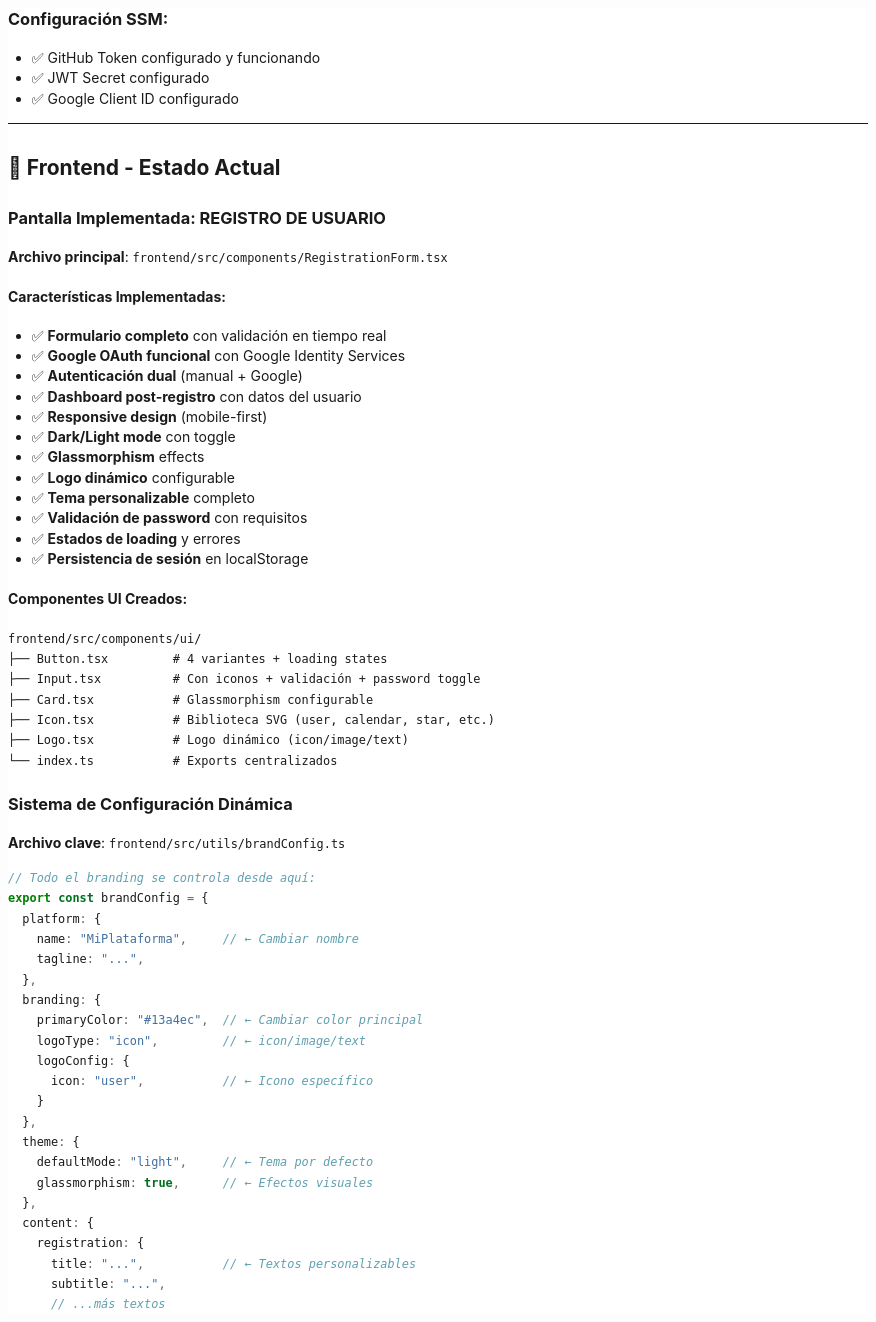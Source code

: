 ### Configuración SSM:
- ✅ GitHub Token configurado y funcionando
- ✅ JWT Secret configurado
- ✅ Google Client ID configurado

---

## 🎨 Frontend - Estado Actual

### Pantalla Implementada: REGISTRO DE USUARIO
**Archivo principal**: `frontend/src/components/RegistrationForm.tsx`

#### Características Implementadas:
- ✅ **Formulario completo** con validación en tiempo real
- ✅ **Google OAuth funcional** con Google Identity Services
- ✅ **Autenticación dual** (manual + Google)
- ✅ **Dashboard post-registro** con datos del usuario
- ✅ **Responsive design** (mobile-first)
- ✅ **Dark/Light mode** con toggle
- ✅ **Glassmorphism** effects
- ✅ **Logo dinámico** configurable
- ✅ **Tema personalizable** completo
- ✅ **Validación de password** con requisitos
- ✅ **Estados de loading** y errores
- ✅ **Persistencia de sesión** en localStorage

#### Componentes UI Creados:
```
frontend/src/components/ui/
├── Button.tsx         # 4 variantes + loading states
├── Input.tsx          # Con iconos + validación + password toggle
├── Card.tsx           # Glassmorphism configurable
├── Icon.tsx           # Biblioteca SVG (user, calendar, star, etc.)
├── Logo.tsx           # Logo dinámico (icon/image/text)
└── index.ts           # Exports centralizados
```

### Sistema de Configuración Dinámica
**Archivo clave**: `frontend/src/utils/brandConfig.ts`

```typescript
// Todo el branding se controla desde aquí:
export const brandConfig = {
  platform: {
    name: "MiPlataforma",     // ← Cambiar nombre
    tagline: "...",
  },
  branding: {
    primaryColor: "#13a4ec",  // ← Cambiar color principal
    logoType: "icon",         // ← icon/image/text
    logoConfig: {
      icon: "user",           // ← Icono específico
    }
  },
  theme: {
    defaultMode: "light",     // ← Tema por defecto
    glassmorphism: true,      // ← Efectos visuales
  },
  content: {
    registration: {
      title: "...",           // ← Textos personalizables
      subtitle: "...",
      // ...más textos
```